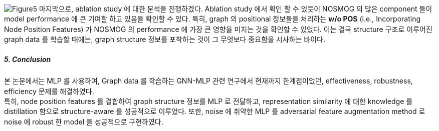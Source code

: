 ![Figure5](https://user-images.githubusercontent.com/76777494/232276741-77925b73-f928-454e-b62b-af5d79985f91.png)
마지막으로, ablation study 에 대한 분석을 진행하겠다. Ablation study 에서 확인 할 수 있듯이 NOSMOG 의 많은 component 들이 model performance 에 큰 기여할 하고 있음을 확인할 수 있다. 특히, graph 의 positional 정보들을 처리하는 **w/o POS** (i.e., Incorporating Node Position Features) 가 NOSMOG 의 performance 에 가장 큰 영향을 미치는 것을 확인할 수 있었다. 이는 결국 structure 구조로 이루어진 graph data 를 학습할 때에는, graph structure 정보를 포착하는 것이 그 무엇보다 중요함을 시사하는 바이다.

##### 5. Conclusion
본 논문에서는 MLP 를 사용하여, Graph data 를 학습하는 GNN-MLP 관련 연구에서 현재까지 한계점이었던, effectiveness, robustness, efficiency 문제를 해결하였다.<br>
특히, node position features 를 결합하여 graph structure 정보를 MLP 로 전달하고, representation similarity 에 대한 knowledge 를 distillation 함으로 structure-aware 를 성공적으로 이루었다. 또한, noise 에 취약한 MLP 를 adversarial feature augmentation method 로 noise 에 robust 한 model 을 성공적으로 구현하였다.
